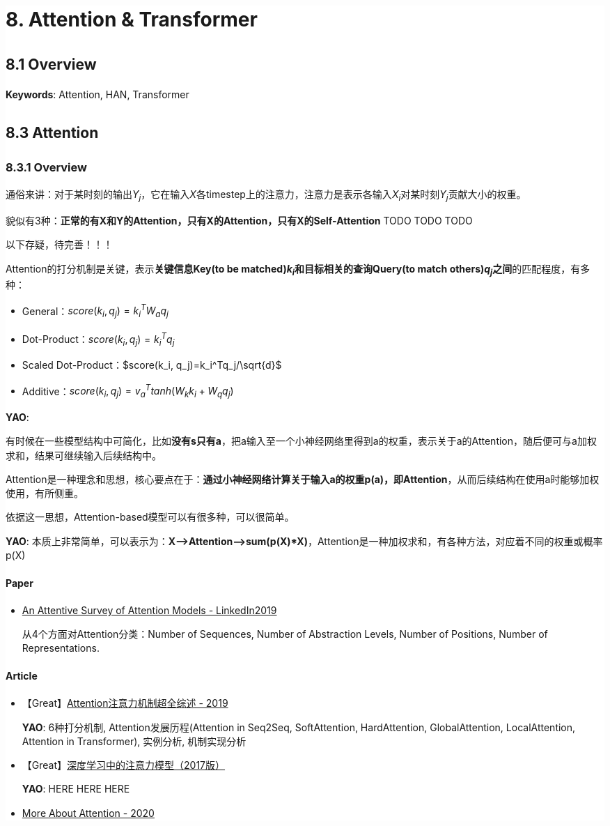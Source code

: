 # 8. Attention & Transformer

## 8.1 Overview

**Keywords**: Attention, HAN, Transformer

## 8.3 Attention

### 8.3.1 Overview

通俗来讲：对于某时刻的输出$Y_j$，它在输入$X$各timestep上的注意力，注意力是表示各输入$X_i$对某时刻$Y_j$贡献大小的权重。

貌似有3种：**正常的有X和Y的Attention，只有X的Attention，只有X的Self-Attention**  TODO TODO TODO



以下存疑，待完善！！！

Attention的打分机制是关键，表示**关键信息Key(to be matched)$k_i$和目标相关的查询Query(to match others)$q_j$之间**的匹配程度，有多种：

- General：$score(k_i, q_j)=k_i^TW_aq_j$

- Dot-Product：$score(k_i, q_j)=k_i^Tq_j$

- Scaled Dot-Product：$score(k_i, q_j)=k_i^Tq_j/\sqrt{d}$

- Additive：$score(k_i, q_j)=v_a^Ttanh(W_kk_i+W_qq_j)$

**YAO**: 

有时候在一些模型结构中可简化，比如**没有s只有a**，把a输入至一个小神经网络里得到a的权重，表示关于a的Attention，随后便可与a加权求和，结果可继续输入后续结构中。

Attention是一种理念和思想，核心要点在于：**通过小神经网络计算关于输入a的权重p(a)，即Attention**，从而后续结构在使用a时能够加权使用，有所侧重。

依据这一思想，Attention-based模型可以有很多种，可以很简单。

**YAO**: 本质上非常简单，可以表示为：**X-->Attention-->sum(p(X)\*X)**，Attention是一种加权求和，有各种方法，对应着不同的权重或概率p(X)

#### Paper

- [An Attentive Survey of Attention Models - LinkedIn2019](https://arxiv.org/abs/1904.02874)

    从4个方面对Attention分类：Number of Sequences, Number of Abstraction Levels, Number of Positions, Number of Representations.

#### Article

- 【Great】[Attention注意力机制超全综述 - 2019](https://mp.weixin.qq.com/s?__biz=MzI3ODgwODA2MA==&mid=2247486941&idx=2&sn=53d0a7b224cc8717047fb6eba6e1c368)

    **YAO**: 6种打分机制, Attention发展历程(Attention in Seq2Seq, SoftAttention, HardAttention, GlobalAttention, LocalAttention, Attention in Transformer), 实例分析, 机制实现分析

- 【Great】[深度学习中的注意力模型（2017版）](https://zhuanlan.zhihu.com/p/37601161)

    **YAO**: HERE HERE HERE

- [More About Attention - 2020](https://zhuanlan.zhihu.com/p/106662375)
